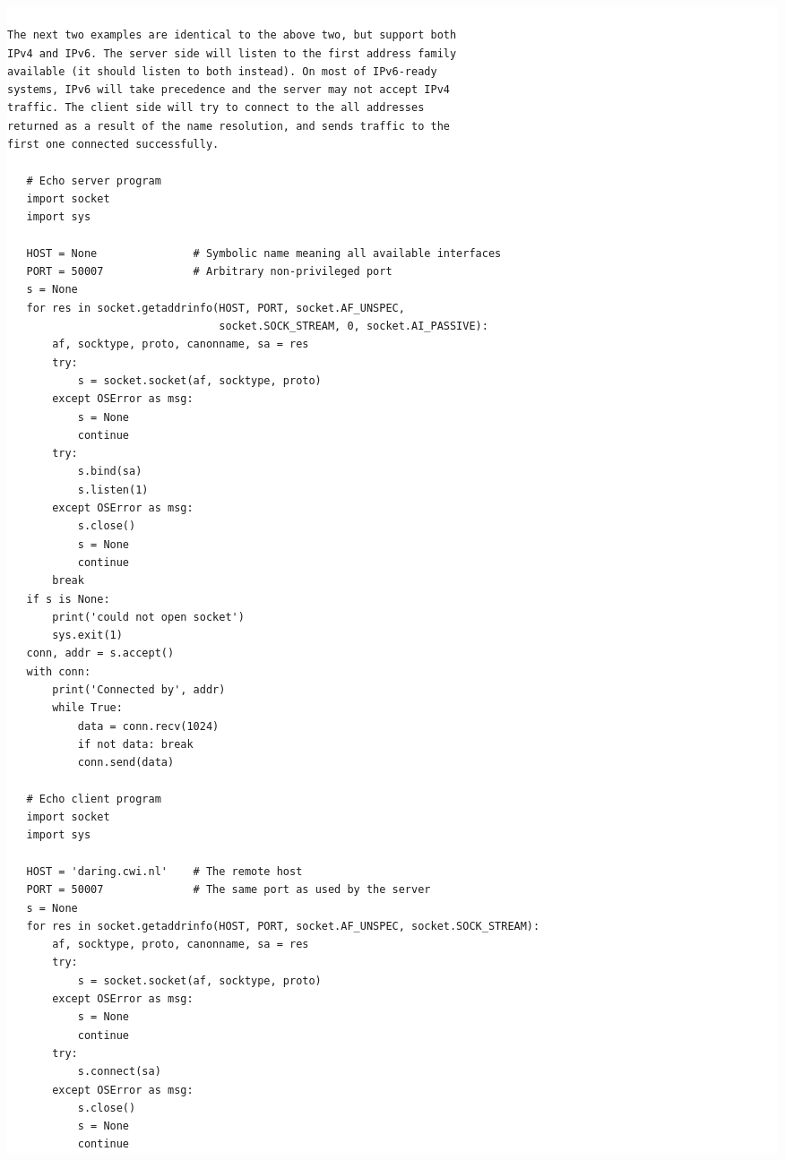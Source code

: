 ~~~~~~~~~~

The next two examples are identical to the above two, but support both
IPv4 and IPv6. The server side will listen to the first address family
available (it should listen to both instead). On most of IPv6-ready
systems, IPv6 will take precedence and the server may not accept IPv4
traffic. The client side will try to connect to the all addresses
returned as a result of the name resolution, and sends traffic to the
first one connected successfully.

   # Echo server program
   import socket
   import sys

   HOST = None               # Symbolic name meaning all available interfaces
   PORT = 50007              # Arbitrary non-privileged port
   s = None
   for res in socket.getaddrinfo(HOST, PORT, socket.AF_UNSPEC,
                                 socket.SOCK_STREAM, 0, socket.AI_PASSIVE):
       af, socktype, proto, canonname, sa = res
       try:
           s = socket.socket(af, socktype, proto)
       except OSError as msg:
           s = None
           continue
       try:
           s.bind(sa)
           s.listen(1)
       except OSError as msg:
           s.close()
           s = None
           continue
       break
   if s is None:
       print('could not open socket')
       sys.exit(1)
   conn, addr = s.accept()
   with conn:
       print('Connected by', addr)
       while True:
           data = conn.recv(1024)
           if not data: break
           conn.send(data)

   # Echo client program
   import socket
   import sys

   HOST = 'daring.cwi.nl'    # The remote host
   PORT = 50007              # The same port as used by the server
   s = None
   for res in socket.getaddrinfo(HOST, PORT, socket.AF_UNSPEC, socket.SOCK_STREAM):
       af, socktype, proto, canonname, sa = res
       try:
           s = socket.socket(af, socktype, proto)
       except OSError as msg:
           s = None
           continue
       try:
           s.connect(sa)
       except OSError as msg:
           s.close()
           s = None
           continue
~~~~~~~~~~
